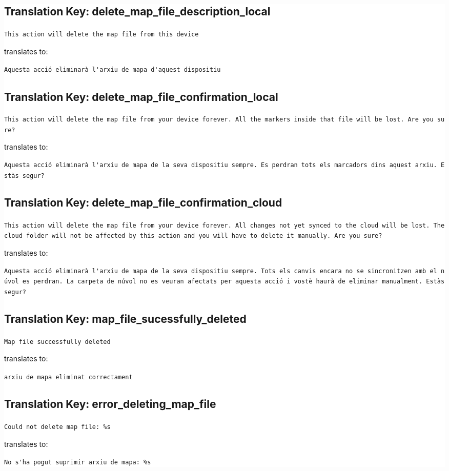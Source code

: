 
## Translation Key: delete_map_file_description_local
```
This action will delete the map file from this device
```
translates to:
```
Aquesta acció eliminarà l'arxiu de mapa d'aquest dispositiu
```


## Translation Key: delete_map_file_confirmation_local
```
This action will delete the map file from your device forever. All the markers inside that file will be lost. Are you sure?
```
translates to:
```
Aquesta acció eliminarà l'arxiu de mapa de la seva dispositiu sempre. Es perdran tots els marcadors dins aquest arxiu. Estàs segur?
```


## Translation Key: delete_map_file_confirmation_cloud
```
This action will delete the map file from your device forever. All changes not yet synced to the cloud will be lost. The cloud folder will not be affected by this action and you will have to delete it manually. Are you sure?
```
translates to:
```
Aquesta acció eliminarà l'arxiu de mapa de la seva dispositiu sempre. Tots els canvis encara no se sincronitzen amb el núvol es perdran. La carpeta de núvol no es veuran afectats per aquesta acció i vostè haurà de eliminar manualment. Estàs segur?
```


## Translation Key: map_file_sucessfully_deleted
```
Map file successfully deleted
```
translates to:
```
arxiu de mapa eliminat correctament
```


## Translation Key: error_deleting_map_file
```
Could not delete map file: %s
```
translates to:
```
No s'ha pogut suprimir arxiu de mapa: %s
```
